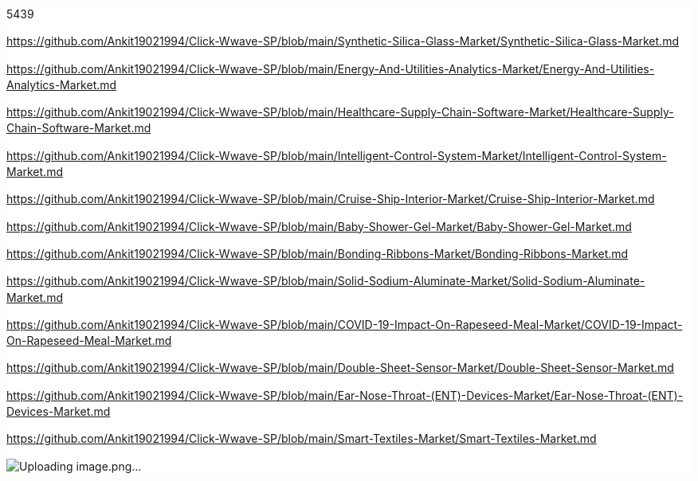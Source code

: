5439</p><p><a href="https://github.com/Ankit19021994/Click-Wwave-SP/blob/main/Synthetic-Silica-Glass-Market/Synthetic-Silica-Glass-Market.md">https://github.com/Ankit19021994/Click-Wwave-SP/blob/main/Synthetic-Silica-Glass-Market/Synthetic-Silica-Glass-Market.md</a></p><p><a href="https://github.com/Ankit19021994/Click-Wwave-SP/blob/main/Energy-And-Utilities-Analytics-Market/Energy-And-Utilities-Analytics-Market.md">https://github.com/Ankit19021994/Click-Wwave-SP/blob/main/Energy-And-Utilities-Analytics-Market/Energy-And-Utilities-Analytics-Market.md</a></p><p><a href="https://github.com/Ankit19021994/Click-Wwave-SP/blob/main/Healthcare-Supply-Chain-Software-Market/Healthcare-Supply-Chain-Software-Market.md">https://github.com/Ankit19021994/Click-Wwave-SP/blob/main/Healthcare-Supply-Chain-Software-Market/Healthcare-Supply-Chain-Software-Market.md</a></p><p><a href="https://github.com/Ankit19021994/Click-Wwave-SP/blob/main/Intelligent-Control-System-Market/Intelligent-Control-System-Market.md">https://github.com/Ankit19021994/Click-Wwave-SP/blob/main/Intelligent-Control-System-Market/Intelligent-Control-System-Market.md</a></p><p><a href="https://github.com/Ankit19021994/Click-Wwave-SP/blob/main/Cruise-Ship-Interior-Market/Cruise-Ship-Interior-Market.md">https://github.com/Ankit19021994/Click-Wwave-SP/blob/main/Cruise-Ship-Interior-Market/Cruise-Ship-Interior-Market.md</a></p><p><a href="https://github.com/Ankit19021994/Click-Wwave-SP/blob/main/Baby-Shower-Gel-Market/Baby-Shower-Gel-Market.md">https://github.com/Ankit19021994/Click-Wwave-SP/blob/main/Baby-Shower-Gel-Market/Baby-Shower-Gel-Market.md</a></p><p><a href="https://github.com/Ankit19021994/Click-Wwave-SP/blob/main/Bonding-Ribbons-Market/Bonding-Ribbons-Market.md">https://github.com/Ankit19021994/Click-Wwave-SP/blob/main/Bonding-Ribbons-Market/Bonding-Ribbons-Market.md</a></p><p><a href="https://github.com/Ankit19021994/Click-Wwave-SP/blob/main/Solid-Sodium-Aluminate-Market/Solid-Sodium-Aluminate-Market.md">https://github.com/Ankit19021994/Click-Wwave-SP/blob/main/Solid-Sodium-Aluminate-Market/Solid-Sodium-Aluminate-Market.md</a></p><p><a href="https://github.com/Ankit19021994/Click-Wwave-SP/blob/main/COVID-19-Impact-On-Rapeseed-Meal-Market/COVID-19-Impact-On-Rapeseed-Meal-Market.md">https://github.com/Ankit19021994/Click-Wwave-SP/blob/main/COVID-19-Impact-On-Rapeseed-Meal-Market/COVID-19-Impact-On-Rapeseed-Meal-Market.md</a></p><p><a href="https://github.com/Ankit19021994/Click-Wwave-SP/blob/main/Double-Sheet-Sensor-Market/Double-Sheet-Sensor-Market.md">https://github.com/Ankit19021994/Click-Wwave-SP/blob/main/Double-Sheet-Sensor-Market/Double-Sheet-Sensor-Market.md</a></p><p><a href="https://github.com/Ankit19021994/Click-Wwave-SP/blob/main/Ear-Nose-Throat-(ENT)-Devices-Market/Ear-Nose-Throat-(ENT)-Devices-Market.md">https://github.com/Ankit19021994/Click-Wwave-SP/blob/main/Ear-Nose-Throat-(ENT)-Devices-Market/Ear-Nose-Throat-(ENT)-Devices-Market.md</a></p><p><a href="https://github.com/Ankit19021994/Click-Wwave-SP/blob/main/Smart-Textiles-Market/Smart-Textiles-Market.md">https://github.com/Ankit19021994/Click-Wwave-SP/blob/main/Smart-Textiles-Market/Smart-Textiles-Market.md</a></p>
![Uploading image.png…]()
